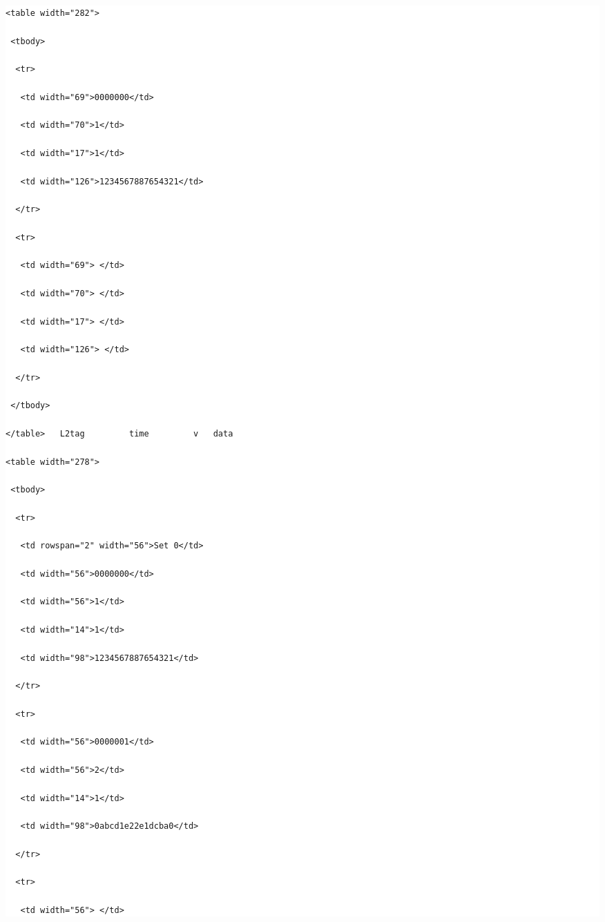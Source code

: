     <table width="282">

     <tbody>

      <tr>

       <td width="69">0000000</td>

       <td width="70">1</td>

       <td width="17">1</td>

       <td width="126">1234567887654321</td>

      </tr>

      <tr>

       <td width="69"> </td>

       <td width="70"> </td>

       <td width="17"> </td>

       <td width="126"> </td>

      </tr>

     </tbody>

    </table>   L2tag         time         v   data

    <table width="278">

     <tbody>

      <tr>

       <td rowspan="2" width="56">Set 0</td>

       <td width="56">0000000</td>

       <td width="56">1</td>

       <td width="14">1</td>

       <td width="98">1234567887654321</td>

      </tr>

      <tr>

       <td width="56">0000001</td>

       <td width="56">2</td>

       <td width="14">1</td>

       <td width="98">0abcd1e22e1dcba0</td>

      </tr>

      <tr>

       <td width="56"> </td>
